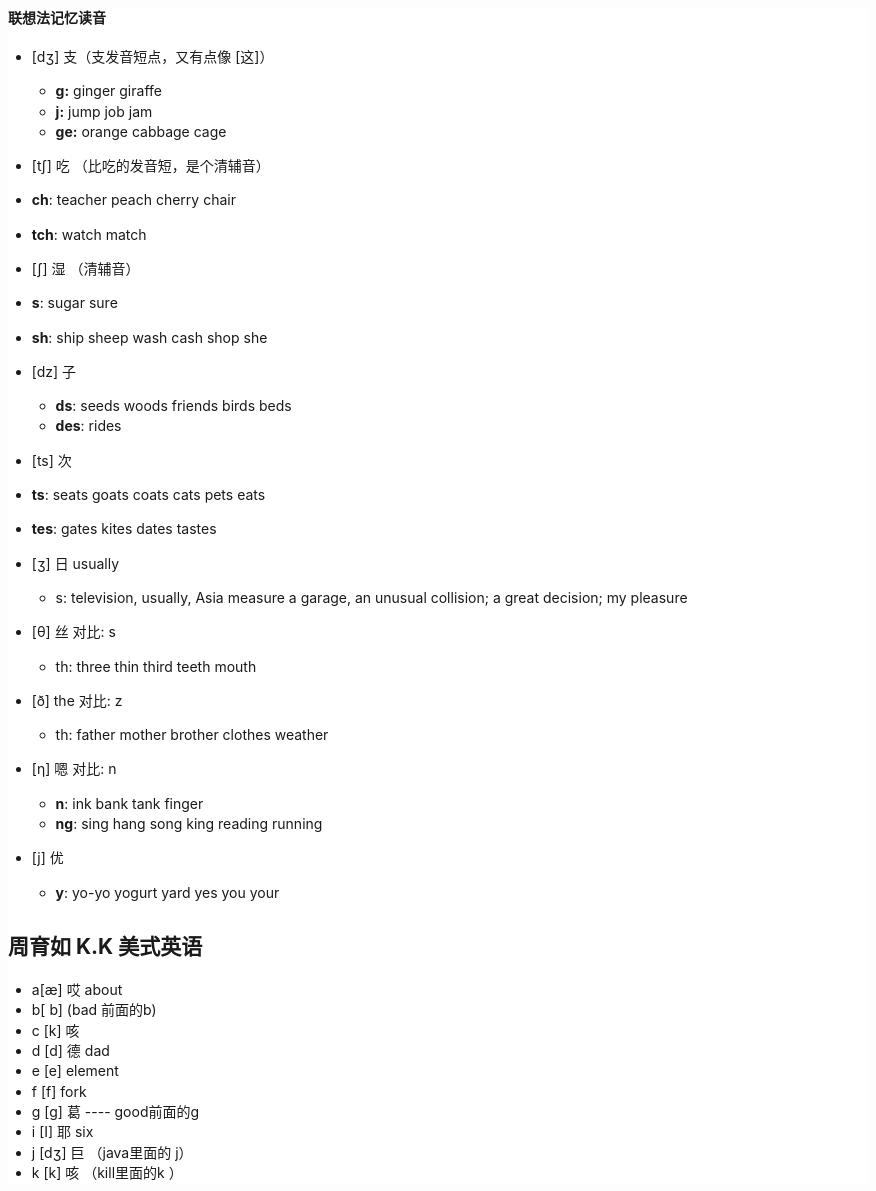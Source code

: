 #### 联想法记忆读音

- [dʒ]   支（支发音短点，又有点像 [这]）
  - **g:**  ginger  giraffe  
  - **j:**   jump  job  jam 
  - **ge:**  orange  cabbage  cage

-  [t∫]   吃 （比吃的发音短，是个清辅音）
  - **ch**: teacher peach  cherry  chair 
  - **tch**: watch  match  
-  [∫]     湿   （清辅音）
  - **s**: sugar  sure  
  - **sh**: ship  sheep  wash  cash  shop  she
- [dz]   子     
  - **ds**: seeds   woods   friends   birds   beds  
  - **des**: rides
-  [ts]    次
  - **ts**:  seats   goats   coats   cats   pets  eats
  - **tes**:  gates  kites   dates   tastes 





- [ʒ]   日  usually
  - s: television,  usually,  Asia measure a garage, an unusual collision; a great decision;  my pleasure
- [θ]  丝  对比: s
  - th: three   thin   third   teeth   mouth
- [ð]  the  对比: z
  - th:   father  mother brother  clothes  weather
- [η]   嗯  对比: n
  - **n**:  ink   bank   tank   finger
  - **ng**: sing   hang   song   king   reading running 
- [j]  优
  - **y**:  yo-yo   yogurt   yard  yes   you  your









## 周育如 K.K  美式英语



- a[æ]   	 哎  about
- b[ b]        (bad 前面的b)
- c [k]         咳  
- d  [d]       德   dad
- e  [e]        element
- f   [f]        fork 
- g  [g]        葛  ---- good前面的g
- i [I]           耶   six
- j [dʒ]        巨   （java里面的 j）
- k [k]         咳   （kill里面的k ） 
